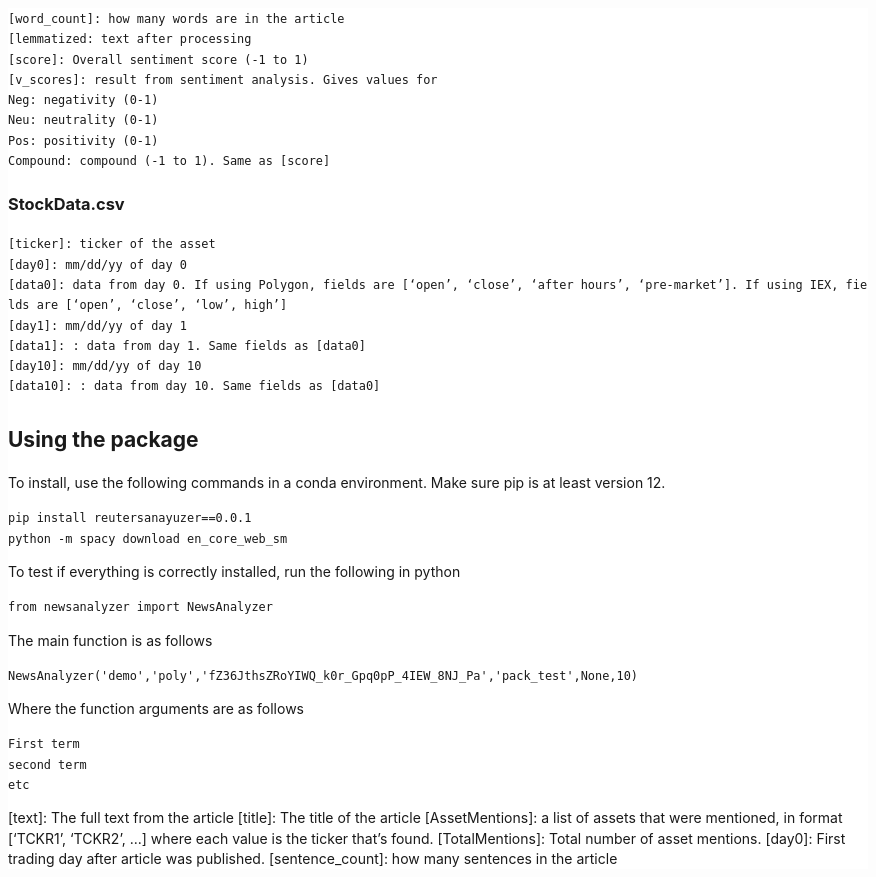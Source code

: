 ```
[word_count]: how many words are in the article
[lemmatized: text after processing
[score]: Overall sentiment score (-1 to 1)
[v_scores]: result from sentiment analysis. Gives values for
Neg: negativity (0-1)
Neu: neutrality (0-1)
Pos: positivity (0-1)
Compound: compound (-1 to 1). Same as [score]
```
### StockData.csv
```
[ticker]: ticker of the asset
[day0]: mm/dd/yy of day 0
[data0]: data from day 0. If using Polygon, fields are [‘open’, ‘close’, ‘after hours’, ‘pre-market’]. If using IEX, fields are [‘open’, ‘close’, ‘low’, high’]
[day1]: mm/dd/yy of day 1
[data1]: : data from day 1. Same fields as [data0]
[day10]: mm/dd/yy of day 10
[data10]: : data from day 10. Same fields as [data0]

```
## Using the package
To install, use the following commands in a conda environment. Make sure pip is at least version 12. 
```
pip install reutersanayuzer==0.0.1
python -m spacy download en_core_web_sm
```
To test if everything is correctly installed, run the following in python
```
from newsanalyzer import NewsAnalyzer
```
The main function is as follows
```
NewsAnalyzer('demo','poly','fZ36JthsZRoYIWQ_k0r_Gpq0pP_4IEW_8NJ_Pa','pack_test',None,10)
```
Where the function arguments are as follows
```
First term
second term
etc
```

[text]: The full text from the article
[title]: The title of the article
[AssetMentions]: a list of assets that were mentioned, in format [‘TCKR1’, ‘TCKR2’, ...] where each value is the ticker that’s found. 
[TotalMentions]: Total number of asset mentions.
[day0]: First trading day after article was published. 
[sentence_count]: how many sentences in the article